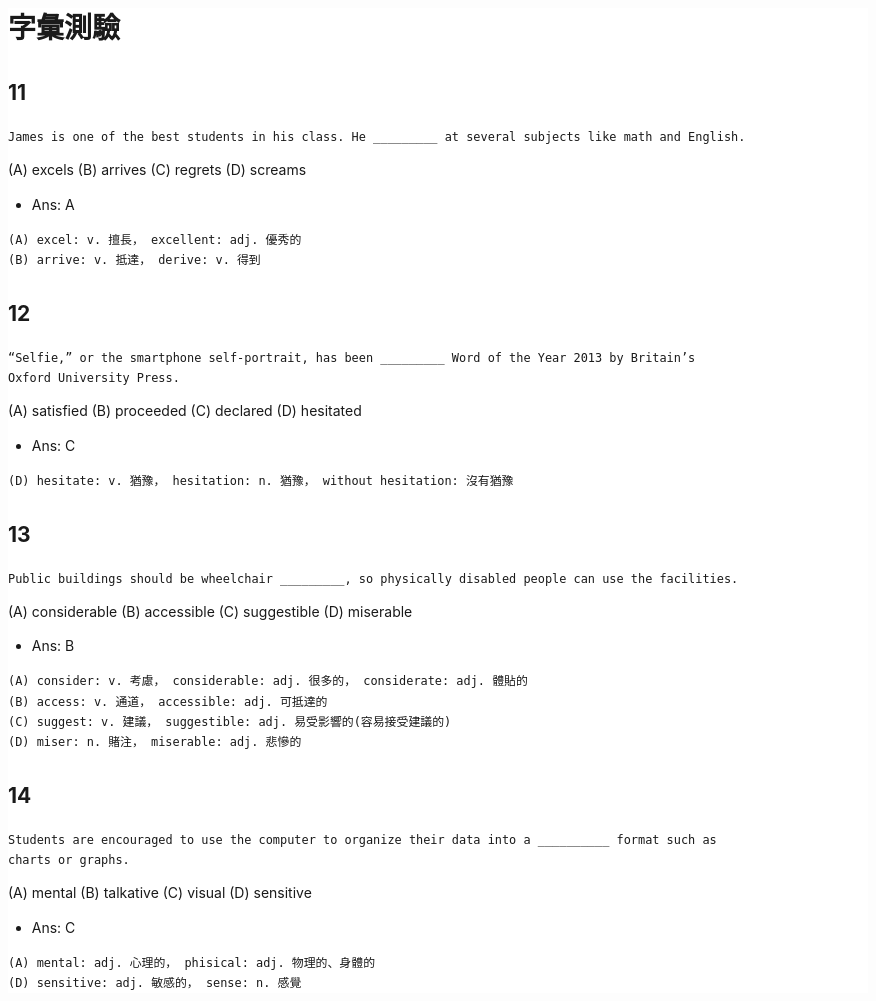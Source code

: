 # 字彙測驗
## 11
```
James is one of the best students in his class. He _________ at several subjects like math and English.
```
(A) excels (B) arrives (C) regrets (D) screams
* Ans: A
```
(A) excel: v. 擅長， excellent: adj. 優秀的
(B) arrive: v. 抵達， derive: v. 得到
```

## 12
```
“Selfie,” or the smartphone self-portrait, has been _________ Word of the Year 2013 by Britain’s
Oxford University Press.
```
(A) satisfied (B) proceeded (C) declared (D) hesitated
* Ans: C
```
(D) hesitate: v. 猶豫， hesitation: n. 猶豫， without hesitation: 沒有猶豫
```

## 13
```
Public buildings should be wheelchair _________, so physically disabled people can use the facilities.
```
(A) considerable (B) accessible (C) suggestible (D) miserable
* Ans: B
```
(A) consider: v. 考慮， considerable: adj. 很多的， considerate: adj. 體貼的
(B) access: v. 通道， accessible: adj. 可抵達的
(C) suggest: v. 建議， suggestible: adj. 易受影響的(容易接受建議的)
(D) miser: n. 賭注， miserable: adj. 悲慘的
```

## 14
```
Students are encouraged to use the computer to organize their data into a __________ format such as
charts or graphs.
```
(A) mental (B) talkative (C) visual (D) sensitive
* Ans: C
```
(A) mental: adj. 心理的， phisical: adj. 物理的、身體的
(D) sensitive: adj. 敏感的， sense: n. 感覺
```
